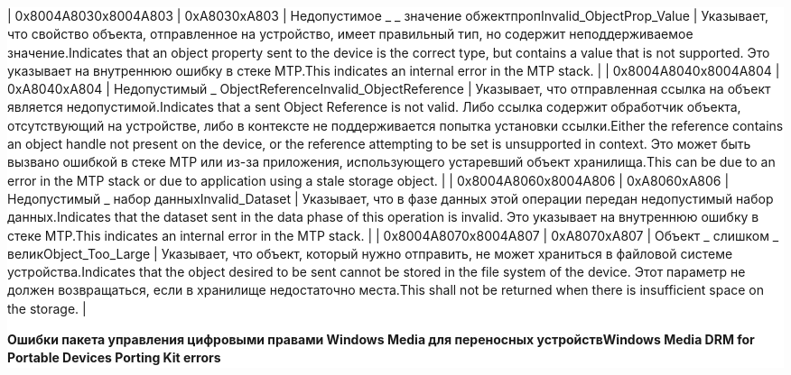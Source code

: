 | <span data-ttu-id="f33f2-286">0x8004A803</span><span class="sxs-lookup"><span data-stu-id="f33f2-286">0x8004A803</span></span> | <span data-ttu-id="f33f2-287">0xA803</span><span class="sxs-lookup"><span data-stu-id="f33f2-287">0xA803</span></span>            | <span data-ttu-id="f33f2-288">Недопустимое \_ \_ значение обжектпроп</span><span class="sxs-lookup"><span data-stu-id="f33f2-288">Invalid\_ObjectProp\_Value</span></span>               | <span data-ttu-id="f33f2-289">Указывает, что свойство объекта, отправленное на устройство, имеет правильный тип, но содержит неподдерживаемое значение.</span><span class="sxs-lookup"><span data-stu-id="f33f2-289">Indicates that an object property sent to the device is the correct type, but contains a value that is not supported.</span></span> <span data-ttu-id="f33f2-290">Это указывает на внутреннюю ошибку в стеке MTP.</span><span class="sxs-lookup"><span data-stu-id="f33f2-290">This indicates an internal error in the MTP stack.</span></span>                                                                                                                                                                                                                                       |
| <span data-ttu-id="f33f2-291">0x8004A804</span><span class="sxs-lookup"><span data-stu-id="f33f2-291">0x8004A804</span></span> | <span data-ttu-id="f33f2-292">0xA804</span><span class="sxs-lookup"><span data-stu-id="f33f2-292">0xA804</span></span>            | <span data-ttu-id="f33f2-293">Недопустимый \_ ObjectReference</span><span class="sxs-lookup"><span data-stu-id="f33f2-293">Invalid\_ObjectReference</span></span>                 | <span data-ttu-id="f33f2-294">Указывает, что отправленная ссылка на объект является недопустимой.</span><span class="sxs-lookup"><span data-stu-id="f33f2-294">Indicates that a sent Object Reference is not valid.</span></span> <span data-ttu-id="f33f2-295">Либо ссылка содержит обработчик объекта, отсутствующий на устройстве, либо в контексте не поддерживается попытка установки ссылки.</span><span class="sxs-lookup"><span data-stu-id="f33f2-295">Either the reference contains an object handle not present on the device, or the reference attempting to be set is unsupported in context.</span></span> <span data-ttu-id="f33f2-296">Это может быть вызвано ошибкой в стеке MTP или из-за приложения, использующего устаревший объект хранилища.</span><span class="sxs-lookup"><span data-stu-id="f33f2-296">This can be due to an error in the MTP stack or due to application using a stale storage object.</span></span>                                                                                                               |
| <span data-ttu-id="f33f2-297">0x8004A806</span><span class="sxs-lookup"><span data-stu-id="f33f2-297">0x8004A806</span></span> | <span data-ttu-id="f33f2-298">0xA806</span><span class="sxs-lookup"><span data-stu-id="f33f2-298">0xA806</span></span>            | <span data-ttu-id="f33f2-299">Недопустимый \_ набор данных</span><span class="sxs-lookup"><span data-stu-id="f33f2-299">Invalid\_Dataset</span></span>                         | <span data-ttu-id="f33f2-300">Указывает, что в фазе данных этой операции передан недопустимый набор данных.</span><span class="sxs-lookup"><span data-stu-id="f33f2-300">Indicates that the dataset sent in the data phase of this operation is invalid.</span></span> <span data-ttu-id="f33f2-301">Это указывает на внутреннюю ошибку в стеке MTP.</span><span class="sxs-lookup"><span data-stu-id="f33f2-301">This indicates an internal error in the MTP stack.</span></span>                                                                                                                                                                                                                                                                             |
| <span data-ttu-id="f33f2-302">0x8004A807</span><span class="sxs-lookup"><span data-stu-id="f33f2-302">0x8004A807</span></span> | <span data-ttu-id="f33f2-303">0xA807</span><span class="sxs-lookup"><span data-stu-id="f33f2-303">0xA807</span></span>            | <span data-ttu-id="f33f2-304">Объект \_ слишком \_ велик</span><span class="sxs-lookup"><span data-stu-id="f33f2-304">Object\_Too\_Large</span></span>                       | <span data-ttu-id="f33f2-305">Указывает, что объект, который нужно отправить, не может храниться в файловой системе устройства.</span><span class="sxs-lookup"><span data-stu-id="f33f2-305">Indicates that the object desired to be sent cannot be stored in the file system of the device.</span></span> <span data-ttu-id="f33f2-306">Этот параметр не должен возвращаться, если в хранилище недостаточно места.</span><span class="sxs-lookup"><span data-stu-id="f33f2-306">This shall not be returned when there is insufficient space on the storage.</span></span>                                                                                                                                                                                                                                    |



 

<span data-ttu-id="f33f2-307">**Ошибки пакета управления цифровыми правами Windows Media для переносных устройств**</span><span class="sxs-lookup"><span data-stu-id="f33f2-307">**Windows Media DRM for Portable Devices Porting Kit errors**</span></span>

